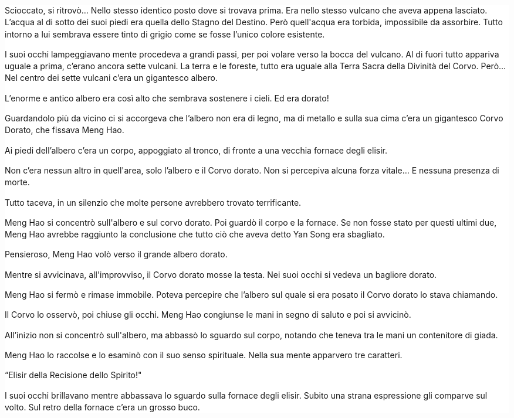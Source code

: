 
Scioccato, si ritrovò… Nello stesso identico posto dove si trovava prima. Era nello stesso vulcano che aveva appena lasciato. L’acqua al di sotto dei suoi piedi era quella dello Stagno del Destino. Però quell'acqua era torbida, impossibile da assorbire. Tutto intorno a lui sembrava essere tinto di grigio come se fosse l’unico colore esistente.


I suoi occhi lampeggiavano mente procedeva a grandi passi, per poi volare verso la bocca del vulcano. Al di fuori tutto appariva uguale a prima, c’erano ancora sette vulcani. La terra e le foreste, tutto era uguale alla Terra Sacra della Divinità del Corvo. Però… Nel centro dei sette vulcani c’era un gigantesco albero.


L’enorme e antico albero era così alto che sembrava sostenere i cieli. Ed era dorato!


Guardandolo più da vicino ci si accorgeva che l’albero non era di legno, ma di metallo e sulla sua cima c’era un gigantesco Corvo Dorato, che fissava Meng Hao.


Ai piedi dell’albero c’era un corpo, appoggiato al tronco, di fronte a una vecchia fornace degli elisir.


Non c’era nessun altro in quell'area, solo l’albero e il Corvo dorato. Non si percepiva alcuna forza vitale… E nessuna presenza di morte.


Tutto taceva, in un silenzio che molte persone avrebbero trovato terrificante.


Meng Hao si concentrò sull'albero e sul corvo dorato. Poi guardò il corpo e la fornace. Se non fosse stato per questi ultimi due, Meng Hao avrebbe raggiunto la conclusione che tutto ciò che aveva detto Yan Song era sbagliato.


Pensieroso, Meng Hao volò verso il grande albero dorato.


Mentre si avvicinava, all'improvviso, il Corvo dorato mosse la testa. Nei suoi occhi si vedeva un bagliore dorato.


Meng Hao si fermò e rimase immobile. Poteva percepire che l’albero sul quale si era posato il Corvo dorato lo stava chiamando.


Il Corvo lo osservò, poi chiuse gli occhi. Meng Hao congiunse le mani in segno di saluto e poi si avvicinò.


All’inizio non si concentrò sull'albero, ma abbassò lo sguardo sul corpo, notando che teneva tra le mani un contenitore di giada.


Meng Hao lo raccolse e lo esaminò con il suo senso spirituale. Nella sua mente apparvero tre caratteri.


“Elisir della Recisione dello Spirito!"


I suoi occhi brillavano mentre abbassava lo sguardo sulla fornace degli elisir. Subito una strana espressione gli comparve sul volto. Sul retro della fornace c’era un grosso buco.
